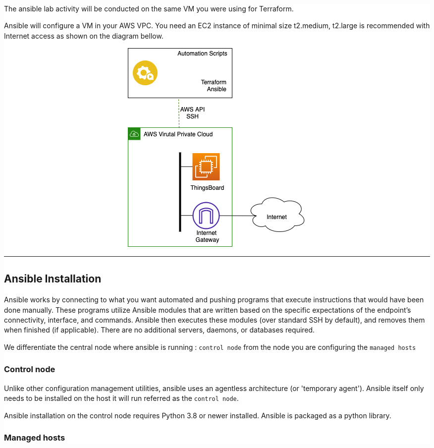 The ansible lab activity will be conducted on the same VM you were using for Terraform.

Ansible will configure a VM in your AWS VPC. You need an EC2 instance of minimal size t2.medium, t2.large is recommended with Internet access as shown on the diagram bellow. 

<p align="center">
  <img src="docs/aws-lab-ansible.png" />
</p>

---
## Ansible Installation

Ansible works by connecting to what you want automated and pushing programs that execute instructions that would have been done manually. 
These programs utilize Ansible modules that are written based on the specific expectations of the endpoint’s connectivity, interface, and commands. Ansible then executes these modules (over standard SSH by default), and removes them when finished (if applicable).
There are no additional servers, daemons, or databases required.

We differentiate the central node where ansible is running : `control node` from the node you are configuring the `managed hosts`

### Control node

Unlike other configuration management utilities, ansible uses an agentless architecture (or 'temporary agent'). Ansible itself only needs to be installed on the host it will run referred as the `control node`.

Ansible installation on the control node requires Python 3.8 or newer installed.
Ansible is packaged as a python library.

### Managed hosts
